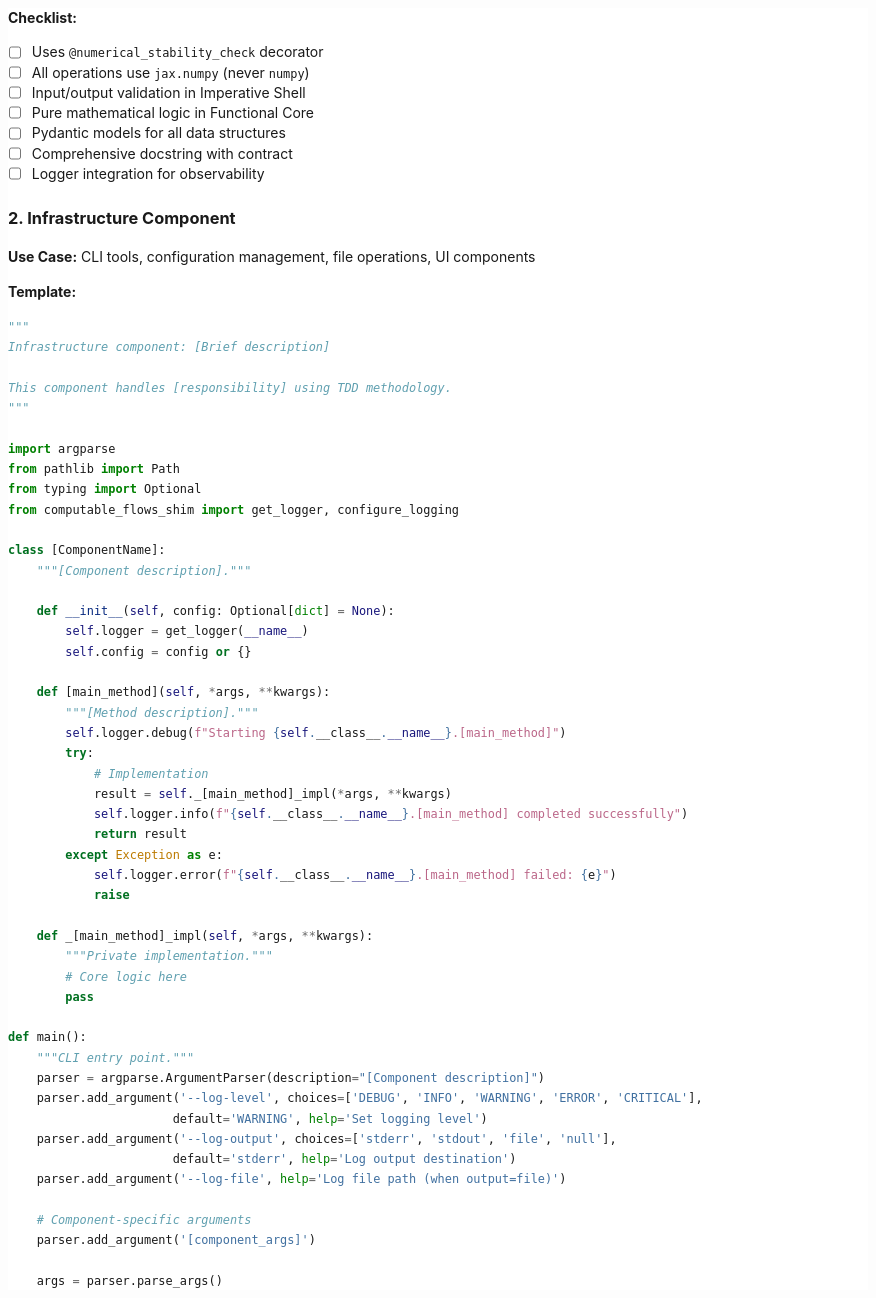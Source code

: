 **Checklist:**
- [ ] Uses `@numerical_stability_check` decorator
- [ ] All operations use `jax.numpy` (never `numpy`)
- [ ] Input/output validation in Imperative Shell
- [ ] Pure mathematical logic in Functional Core
- [ ] Pydantic models for all data structures
- [ ] Comprehensive docstring with contract
- [ ] Logger integration for observability

### 2. Infrastructure Component

**Use Case:** CLI tools, configuration management, file operations, UI components

**Template:**
```python
"""
Infrastructure component: [Brief description]

This component handles [responsibility] using TDD methodology.
"""

import argparse
from pathlib import Path
from typing import Optional
from computable_flows_shim import get_logger, configure_logging

class [ComponentName]:
    """[Component description]."""

    def __init__(self, config: Optional[dict] = None):
        self.logger = get_logger(__name__)
        self.config = config or {}

    def [main_method](self, *args, **kwargs):
        """[Method description]."""
        self.logger.debug(f"Starting {self.__class__.__name__}.[main_method]")
        try:
            # Implementation
            result = self._[main_method]_impl(*args, **kwargs)
            self.logger.info(f"{self.__class__.__name__}.[main_method] completed successfully")
            return result
        except Exception as e:
            self.logger.error(f"{self.__class__.__name__}.[main_method] failed: {e}")
            raise

    def _[main_method]_impl(self, *args, **kwargs):
        """Private implementation."""
        # Core logic here
        pass

def main():
    """CLI entry point."""
    parser = argparse.ArgumentParser(description="[Component description]")
    parser.add_argument('--log-level', choices=['DEBUG', 'INFO', 'WARNING', 'ERROR', 'CRITICAL'],
                       default='WARNING', help='Set logging level')
    parser.add_argument('--log-output', choices=['stderr', 'stdout', 'file', 'null'],
                       default='stderr', help='Log output destination')
    parser.add_argument('--log-file', help='Log file path (when output=file)')

    # Component-specific arguments
    parser.add_argument('[component_args]')

    args = parser.parse_args()

```